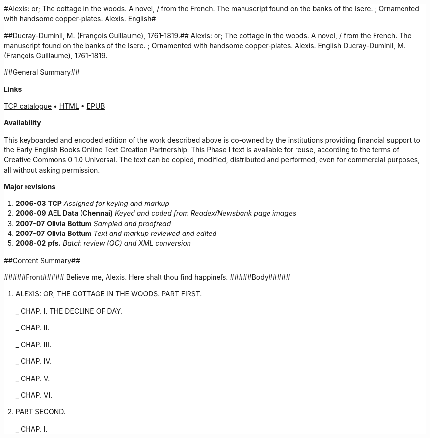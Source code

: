 #Alexis: or; The cottage in the woods. A novel, / from the French. The manuscript found on the banks of the Isere. ; Ornamented with handsome copper-plates. Alexis. English#

##Ducray-Duminil, M. (François Guillaume), 1761-1819.##
Alexis: or; The cottage in the woods. A novel, / from the French. The manuscript found on the banks of the Isere. ; Ornamented with handsome copper-plates.
Alexis. English
Ducray-Duminil, M. (François Guillaume), 1761-1819.

##General Summary##

**Links**

[TCP catalogue](http://www.ota.ox.ac.uk/tcp/)  • 
[HTML](http://tei.it.ox.ac.uk/tcp/Texts-HTML/free/N22/N22989.html)  • 
[EPUB](http://tei.it.ox.ac.uk/tcp/Texts-EPUB/free/N22/N22989.epub)

**Availability**

This keyboarded and encoded edition of the
	       work described above is co-owned by the institutions
	       providing financial support to the Early English Books
	       Online Text Creation Partnership. This Phase I text is
	       available for reuse, according to the terms of Creative
	       Commons 0 1.0 Universal. The text can be copied,
	       modified, distributed and performed, even for
	       commercial purposes, all without asking permission.

**Major revisions**

1. __2006-03__ __TCP__ *Assigned for keying and markup*
1. __2006-09__ __AEL Data (Chennai)__ *Keyed and coded from Readex/Newsbank page images*
1. __2007-07__ __Olivia Bottum__ *Sampled and proofread*
1. __2007-07__ __Olivia Bottum__ *Text and markup reviewed and edited*
1. __2008-02__ __pfs.__ *Batch review (QC) and XML conversion*

##Content Summary##

#####Front#####
Believe me, Alexis. Here shalt thou find happineſs.
#####Body#####

1. ALEXIS: OR, THE COTTAGE IN THE WOODS. PART FIRST.

    _ CHAP. I. THE DECLINE OF DAY.

    _ CHAP. II.

    _ CHAP. III.

    _ CHAP. IV.

    _ CHAP. V.

    _ CHAP. VI.

1. PART SECOND.

    _ CHAP. I.
